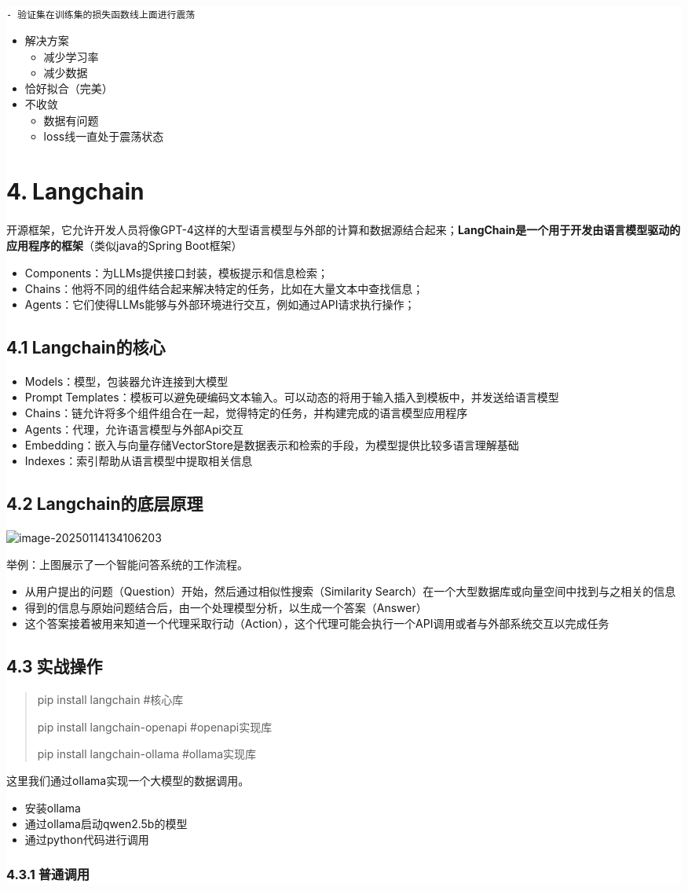     - 验证集在训练集的损失函数线上面进行震荡
  - 解决方案
    - 减少学习率
    - 减少数据
- 恰好拟合（完美）
- 不收敛
  - 数据有问题
  - loss线一直处于震荡状态

# 4. Langchain

开源框架，它允许开发人员将像GPT-4这样的大型语言模型与外部的计算和数据源结合起来；**LangChain是一个用于开发由语言模型驱动的应用程序的框架**（类似java的Spring Boot框架）

- Components：为LLMs提供接口封装，模板提示和信息检索；
- Chains：他将不同的组件结合起来解决特定的任务，比如在大量文本中查找信息；
- Agents：它们使得LLMs能够与外部环境进行交互，例如通过API请求执行操作；

## 4.1 Langchain的核心

- Models：模型，包装器允许连接到大模型
- Prompt Templates：模板可以避免硬编码文本输入。可以动态的将用于输入插入到模板中，并发送给语言模型
- Chains：链允许将多个组件组合在一起，觉得特定的任务，并构建完成的语言模型应用程序
- Agents：代理，允许语言模型与外部Api交互
- Embedding：嵌入与向量存储VectorStore是数据表示和检索的手段，为模型提供比较多语言理解基础
- Indexes：索引帮助从语言模型中提取相关信息

## 4.2 Langchain的底层原理

![image-20250114134106203](https://cdn.jsdelivr.net/gh/hackerHiJu/note-picture@main/note-picture/image-20250114134106203.png)

举例：上图展示了一个智能问答系统的工作流程。

- 从用户提出的问题（Question）开始，然后通过相似性搜索（Similarity Search）在一个大型数据库或向量空间中找到与之相关的信息
- 得到的信息与原始问题结合后，由一个处理模型分析，以生成一个答案（Answer）
- 这个答案接着被用来知道一个代理采取行动（Action），这个代理可能会执行一个API调用或者与外部系统交互以完成任务

## 4.3 实战操作

> pip install langchain #核心库
>
> pip install langchain-openapi #openapi实现库
>
> pip install langchain-ollama #ollama实现库

这里我们通过ollama实现一个大模型的数据调用。

- 安装ollama
- 通过ollama启动qwen2.5b的模型
- 通过python代码进行调用

### 4.3.1 普通调用
